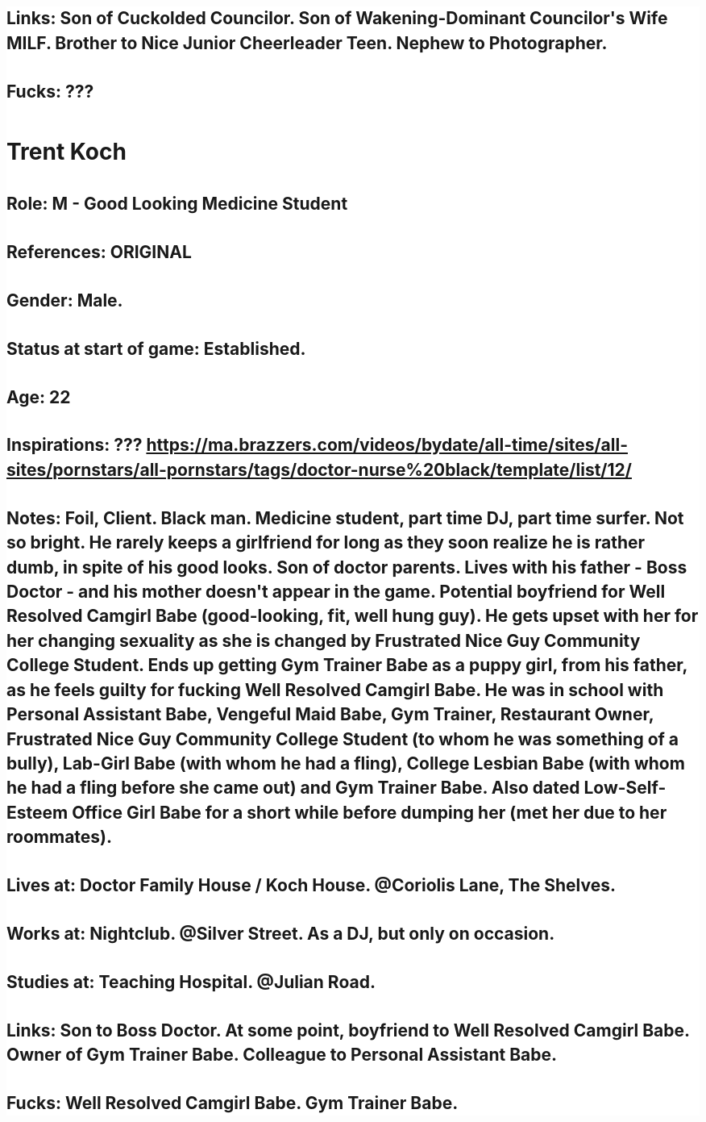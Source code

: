  ## Links: Son of Cuckolded Councilor. Son of Wakening-Dominant Councilor's Wife MILF. Brother to Nice Junior Cheerleader Teen. Nephew to Photographer.
  ## Fucks: ???

# Trent Koch
  ## Role: M - Good Looking Medicine Student
  ## References: ORIGINAL
  ## Gender: Male.
  ## Status at start of game: Established.
  ## Age: 22
  ## Inspirations: ??? https://ma.brazzers.com/videos/bydate/all-time/sites/all-sites/pornstars/all-pornstars/tags/doctor-nurse%20black/template/list/12/
  ## Notes: Foil, Client. Black man. Medicine student, part time DJ, part time surfer. Not so bright. He rarely keeps a girlfriend for long as they soon realize he is rather dumb, in spite of his good looks. Son of doctor parents. Lives with his father - Boss Doctor - and his mother doesn't appear in the game. Potential boyfriend for Well Resolved Camgirl Babe (good-looking, fit, well hung guy). He gets upset with her for her changing sexuality as she is changed by Frustrated Nice Guy Community College Student. Ends up getting Gym Trainer Babe as a puppy girl, from his father, as he feels guilty for fucking Well Resolved Camgirl Babe. He was in school with Personal Assistant Babe, Vengeful Maid Babe, Gym Trainer, Restaurant Owner, Frustrated Nice Guy Community College Student (to whom he was something of a bully), Lab-Girl Babe (with whom he had a fling), College Lesbian Babe (with whom he had a fling before she came out) and Gym Trainer Babe. Also dated Low-Self-Esteem Office Girl Babe for a short while before dumping her (met her due to her roommates).
  ## Lives at: Doctor Family House / Koch House. @Coriolis Lane, The Shelves.
  ## Works at: Nightclub. @Silver Street. As a DJ, but only on occasion.
  ## Studies at: Teaching Hospital. @Julian Road.
  ## Links: Son to Boss Doctor. At some point, boyfriend to Well Resolved Camgirl Babe. Owner of Gym Trainer Babe. Colleague to Personal Assistant Babe.
  ## Fucks: Well Resolved Camgirl Babe. Gym Trainer Babe.
